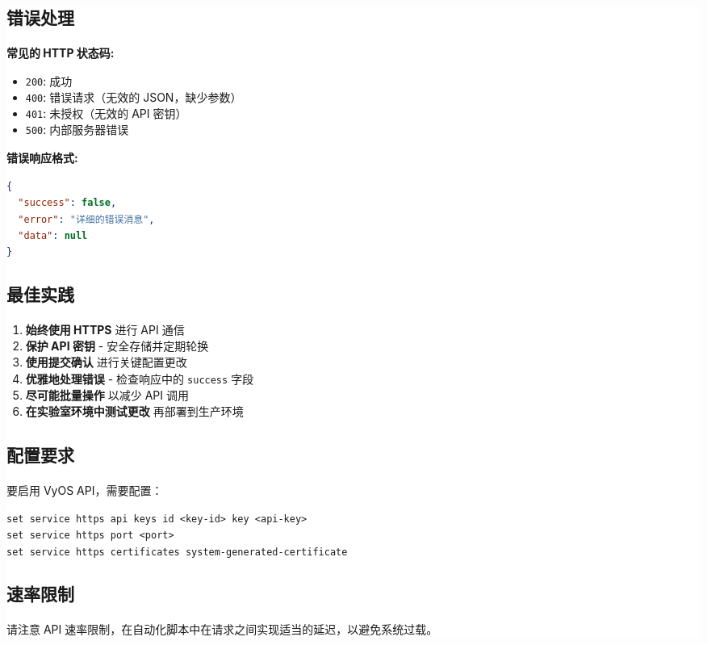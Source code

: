 ## 错误处理

**常见的 HTTP 状态码:**
- `200`: 成功
- `400`: 错误请求（无效的 JSON，缺少参数）
- `401`: 未授权（无效的 API 密钥）
- `500`: 内部服务器错误

**错误响应格式:**
```json
{
  "success": false,
  "error": "详细的错误消息",
  "data": null
}
```

## 最佳实践

1. **始终使用 HTTPS** 进行 API 通信
2. **保护 API 密钥** - 安全存储并定期轮换
3. **使用提交确认** 进行关键配置更改
4. **优雅地处理错误** - 检查响应中的 `success` 字段
5. **尽可能批量操作** 以减少 API 调用
6. **在实验室环境中测试更改** 再部署到生产环境

## 配置要求

要启用 VyOS API，需要配置：

```vyos
set service https api keys id <key-id> key <api-key>
set service https port <port>
set service https certificates system-generated-certificate
```

## 速率限制

请注意 API 速率限制，在自动化脚本中在请求之间实现适当的延迟，以避免系统过载。